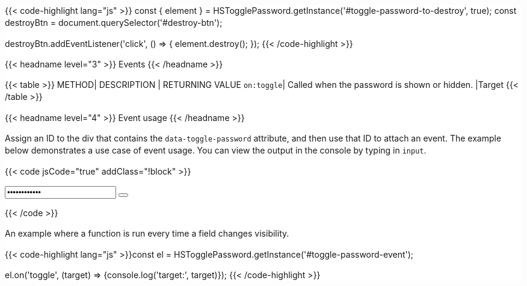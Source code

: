 {{< code-highlight lang="js" >}}
const { element } = HSTogglePassword.getInstance('#toggle-password-to-destroy', true);
const destroyBtn = document.querySelector('#destroy-btn');

destroyBtn.addEventListener('click', () => {
  element.destroy();
});
{{< /code-highlight >}}



{{< headname level="3" >}} Events {{< /headname >}}

{{< table >}}
METHOD| DESCRIPTION | RETURNING VALUE
`on:toggle`| Called when the password is shown or hidden. |Target
{{< /table >}}



{{< headname level="4" >}} Event usage {{< /headname >}}

Assign an ID to the div that contains the `data-toggle-password` attribute, and then use that ID to attach an event.
The example below demonstrates a use case of event usage. You can view the output in the console by typing in `input`.

{{< code jsCode="true" addClass="!block" >}}

<div class="input max-w-sm">
  <input id="toggle-password-el" type="password" placeholder="Enter password" value="Pwd_1242@mA1" />
  <button id="toggle-password-event" type="button" data-toggle-password='{ "target": "#toggle-password-el" }' class="block cursor-pointer" aria-label="password toggle" >
    <span class="icon-[tabler--eye] text-base-content/80 password-active:block hidden size-5 shrink-0"></span>
    <span class="icon-[tabler--eye-off] text-base-content/80 password-active:hidden block size-5 shrink-0"></span>
  </button>
</div>


<script>
  window.addEventListener('load', function () {
    const el = HSTogglePassword.getInstance('#toggle-password-event')

    el.on('toggle', target => {
      console.log('target:', target)
    })
  })
</script>

{{< /code >}}

<p class="mt-10 mb-1.5 not-prose">An example where a function is run every time a field changes visibility.</p>
{{< code-highlight lang="js" >}}const el = HSTogglePassword.getInstance('#toggle-password-event');

el.on('toggle', (target) => {console.log('target:', target)});
{{< /code-highlight >}}
